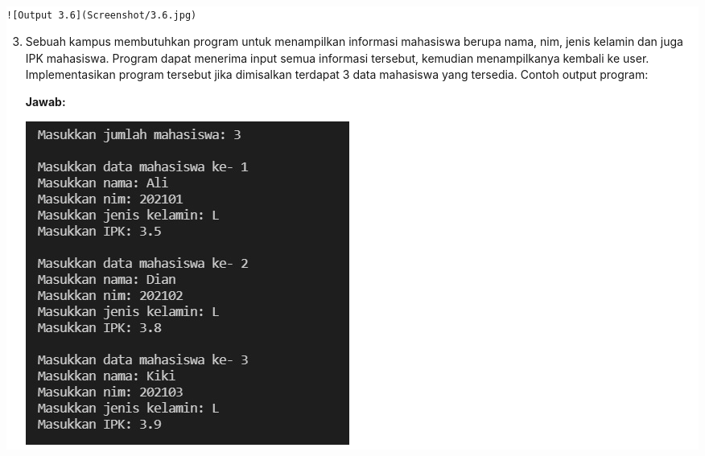     ![Output 3.6](Screenshot/3.6.jpg)

3. Sebuah kampus membutuhkan program untuk menampilkan informasi mahasiswa berupa nama, nim, jenis kelamin dan juga IPK mahasiswa. Program dapat menerima input semua informasi tersebut, kemudian menampilkanya kembali ke user. Implementasikan program tersebut jika dimisalkan terdapat 3 data mahasiswa yang tersedia. Contoh output program: 

    **Jawab:**

    ![Output 3.7](Screenshot/3.7.jpg)